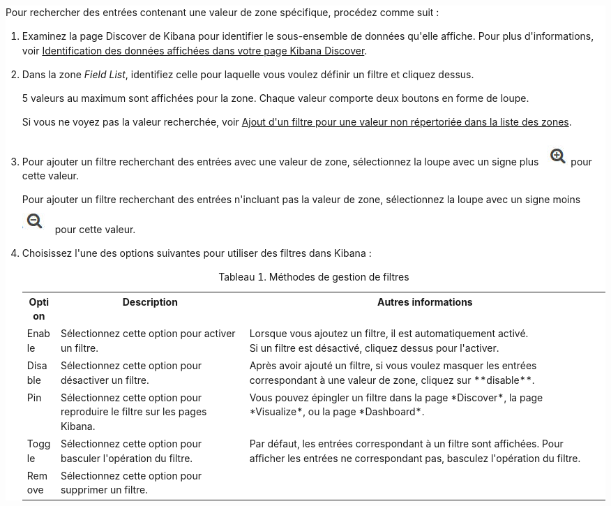 Pour rechercher des entrées contenant une valeur de zone spécifique, procédez comme suit :

1. Examinez la page Discover de Kibana pour identifier le sous-ensemble de données qu'elle affiche. Pour plus d'informations, voir [Identification des données affichées dans votre page Kibana Discover](/docs/services/CloudLogAnalysis/kibana?topic=cloudloganalysis-analize_logs_interactively#identify_data).

2. Dans la zone *Field List*, identifiez celle pour laquelle vous voulez définir un filtre et cliquez dessus.

    5 valeurs au maximum sont affichées pour la zone. Chaque valeur comporte deux boutons en forme de loupe. 
    
    Si vous ne voyez pas la valeur recherchée, voir [Ajout d'un filtre pour une valeur non répertoriée dans la liste des zones](/docs/services/CloudLogAnalysis/kibana?topic=cloudloganalysis-filter_logs#add_filter_out_value).

3. Pour ajouter un filtre recherchant des entrées avec une valeur de zone, sélectionnez la loupe avec un signe plus ![Loupe en mode inclusif](images/include_field_icon.jpg "Bouton en forme de loupe en mode inclusif") pour cette valeur.

    Pour ajouter un filtre recherchant des entrées n'incluant pas la valeur de zone, sélectionnez la loupe avec un signe moins ![Loupe en mode exclusif](images/exclude_field_icon.jpg "Bouton en forme de loupe en mode exclusif") pour cette valeur.

4. Choisissez l'une des options suivantes pour utiliser des filtres dans Kibana :

    <table>
      <caption>Tableau 1. Méthodes de gestion de filtres</caption>
      <tbody>
        <tr>
          <th align="center">Option</th>
          <th align="center">Description</th>
          <th align="center">Autres informations</th>
        </tr>
        <tr>
          <td align="left">Enable</td>
          <td align="left">Sélectionnez cette option pour activer un filtre.</td>
          <td align="left">Lorsque vous ajoutez un filtre, il est automatiquement activé. <br> Si un filtre est désactivé, cliquez dessus pour l'activer.</td>
        </tr>
        <tr>
          <td align="left">Disable</td>
          <td align="left">Sélectionnez cette option pour désactiver un filtre.</td>
          <td align="left">Après avoir ajouté un filtre, si vous voulez masquer les entrées correspondant à une valeur de zone, cliquez sur **disable**.</td>
        </tr>
        <tr>
          <td align="left">Pin</td>
          <td align="left">Sélectionnez cette option pour reproduire le filtre sur les pages Kibana.</td>
          <td align="left">Vous pouvez épingler un filtre dans la page *Discover*, la page *Visualize*, ou la page *Dashboard*.</td>
        </tr>
        <tr>
          <td align="left">Toggle</td>
          <td align="left">Sélectionnez cette option pour basculer l'opération du filtre.</td>
          <td align="left">Par défaut, les entrées correspondant à un filtre sont affichées. Pour afficher les entrées ne correspondant pas, basculez l'opération du filtre.</td>
        </tr>
        <tr>
          <td align="left">Remove</td>
          <td align="left">Sélectionnez cette option pour supprimer un filtre.</td>
          <td align="left"></td>
        </tr>
      </tbody>
    </table>